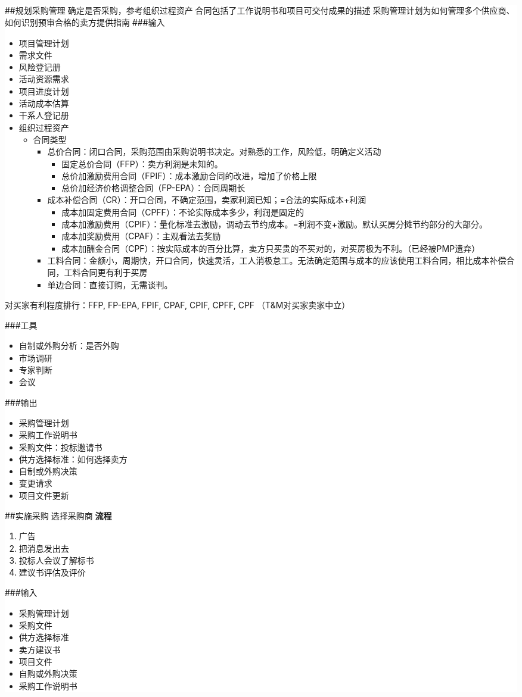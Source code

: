 ##规划采购管理
确定是否采购，参考组织过程资产
合同包括了工作说明书和项目可交付成果的描述
采购管理计划为如何管理多个供应商、如何识别预审合格的卖方提供指南
###输入
* 项目管理计划
* 需求文件
* 风险登记册
* 活动资源需求
* 项目进度计划
* 活动成本估算
* 干系人登记册
* 组织过程资产
	* 合同类型
		* 总价合同：闭口合同，采购范围由采购说明书决定。对熟悉的工作，风险低，明确定义活动
			* 固定总价合同（FFP）：卖方利润是未知的。
			* 总价加激励费用合同（FPIF）：成本激励合同的改进，增加了价格上限
			* 总价加经济价格调整合同（FP-EPA）：合同周期长
		* 成本补偿合同（CR）：开口合同，不确定范围，卖家利润已知；=合法的实际成本+利润
			* 成本加固定费用合同（CPFF）：不论实际成本多少，利润是固定的
			* 成本加激励费用（CPIF）：量化标准去激励，调动去节约成本。=利润不变+激励。默认买房分摊节约部分的大部分。
			* 成本加奖励费用（CPAF）：主观看法去奖励
			* 成本加酬金合同（CPF）：按实际成本的百分比算，卖方只买贵的不买对的，对买房极为不利。（已经被PMP遗弃）
		* 工料合同：金额小，周期快，开口合同，快速灵活，工人消极怠工。无法确定范围与成本的应该使用工料合同，相比成本补偿合同，工料合同更有利于买房
		* 单边合同：直接订购，无需谈判。

对买家有利程度排行：FFP, FP-EPA, FPIF, CPAF, CPIF, CPFF, CPF （T&M对买家卖家中立）

###工具
* 自制或外购分析：是否外购
* 市场调研
* 专家判断
* 会议

###输出
* 采购管理计划
* 采购工作说明书
* 采购文件：投标邀请书
* 供方选择标准：如何选择卖方
* 自制或外购决策
* 变更请求
* 项目文件更新

##实施采购
选择采购商
**流程**
1. 广告
2. 把消息发出去
3. 投标人会议了解标书
4. 建议书评估及评价

###输入
* 采购管理计划
* 采购文件
* 供方选择标准
* 卖方建议书
* 项目文件
* 自购或外购决策
* 采购工作说明书
